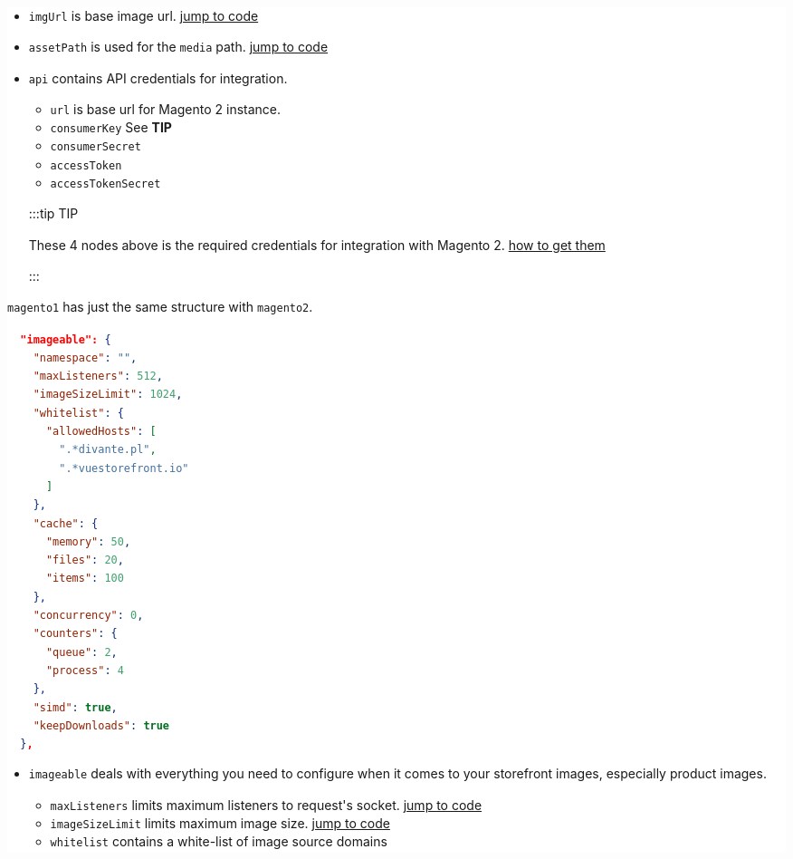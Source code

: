   - `imgUrl` is base image url. [jump to code](https://github.com/kkdg/vue-storefront-api/blob/master/src/api/img.js#L38)

  - `assetPath` is used for the `media` path. [jump to code](https://github.com/kkdg/vue-storefront-api/blob/master/src/index.js#L22)

  - `api` contains API credentials for integration.

    - `url` is base url for Magento 2 instance.
    - `consumerKey` See **TIP**
    - `consumerSecret`
    - `accessToken`
    - `accessTokenSecret`



    :::tip TIP

    These 4 nodes above is the required credentials for integration with Magento 2. [how to get them](data-import.html#_2-2-recipe-b-using-on-premise)

    :::

`magento1` has just the same structure with `magento2`.



```json
  "imageable": {
    "namespace": "",
    "maxListeners": 512,
    "imageSizeLimit": 1024,
    "whitelist": {
      "allowedHosts": [
        ".*divante.pl",
        ".*vuestorefront.io"
      ]
    },
    "cache": {
      "memory": 50,
      "files": 20,
      "items": 100
    },
    "concurrency": 0,
    "counters": {
      "queue": 2,
      "process": 4
    },
    "simd": true,
    "keepDownloads": true
  },
```
- `imageable` deals with everything you need to configure when it comes to your storefront images, especially product images.

  - `maxListeners` limits maximum listeners to request's socket. [jump to code](https://github.com/DivanteLtd/vue-storefront-api/blob/master/src/api/img.js#L21)
  - `imageSizeLimit`  limits maximum image size. [jump to code](https://github.com/DivanteLtd/vue-storefront-api/blob/master/src/api/img.js#L56)
  - `whitelist` contains a white-list of image source domains
